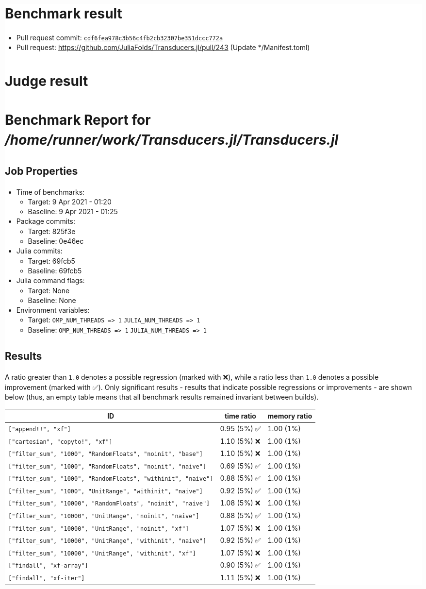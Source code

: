 # Benchmark result

* Pull request commit: [`cdf6fea978c3b56c4fb2cb32307be351dccc772a`](https://github.com/JuliaFolds/Transducers.jl/commit/cdf6fea978c3b56c4fb2cb32307be351dccc772a)
* Pull request: <https://github.com/JuliaFolds/Transducers.jl/pull/243> (Update */Manifest.toml)

# Judge result
# Benchmark Report for */home/runner/work/Transducers.jl/Transducers.jl*

## Job Properties
* Time of benchmarks:
    - Target: 9 Apr 2021 - 01:20
    - Baseline: 9 Apr 2021 - 01:25
* Package commits:
    - Target: 825f3e
    - Baseline: 0e46ec
* Julia commits:
    - Target: 69fcb5
    - Baseline: 69fcb5
* Julia command flags:
    - Target: None
    - Baseline: None
* Environment variables:
    - Target: `OMP_NUM_THREADS => 1` `JULIA_NUM_THREADS => 1`
    - Baseline: `OMP_NUM_THREADS => 1` `JULIA_NUM_THREADS => 1`

## Results
A ratio greater than `1.0` denotes a possible regression (marked with :x:), while a ratio less
than `1.0` denotes a possible improvement (marked with :white_check_mark:). Only significant results - results
that indicate possible regressions or improvements - are shown below (thus, an empty table means that all
benchmark results remained invariant between builds).

| ID                                                             | time ratio                   | memory ratio  |
|----------------------------------------------------------------|------------------------------|---------------|
| `["append!!", "xf"]`                                           | 0.95 (5%) :white_check_mark: |    1.00 (1%)  |
| `["cartesian", "copyto!", "xf"]`                               |                1.10 (5%) :x: |    1.00 (1%)  |
| `["filter_sum", "1000", "RandomFloats", "noinit", "base"]`     |                1.10 (5%) :x: |    1.00 (1%)  |
| `["filter_sum", "1000", "RandomFloats", "noinit", "naive"]`    | 0.69 (5%) :white_check_mark: |    1.00 (1%)  |
| `["filter_sum", "1000", "RandomFloats", "withinit", "naive"]`  | 0.88 (5%) :white_check_mark: |    1.00 (1%)  |
| `["filter_sum", "1000", "UnitRange", "withinit", "naive"]`     | 0.92 (5%) :white_check_mark: |    1.00 (1%)  |
| `["filter_sum", "10000", "RandomFloats", "noinit", "naive"]`   |                1.08 (5%) :x: |    1.00 (1%)  |
| `["filter_sum", "10000", "UnitRange", "noinit", "naive"]`      | 0.88 (5%) :white_check_mark: |    1.00 (1%)  |
| `["filter_sum", "10000", "UnitRange", "noinit", "xf"]`         |                1.07 (5%) :x: |    1.00 (1%)  |
| `["filter_sum", "10000", "UnitRange", "withinit", "naive"]`    | 0.92 (5%) :white_check_mark: |    1.00 (1%)  |
| `["filter_sum", "10000", "UnitRange", "withinit", "xf"]`       |                1.07 (5%) :x: |    1.00 (1%)  |
| `["findall", "xf-array"]`                                      | 0.90 (5%) :white_check_mark: |    1.00 (1%)  |
| `["findall", "xf-iter"]`                                       |                1.11 (5%) :x: |    1.00 (1%)  |